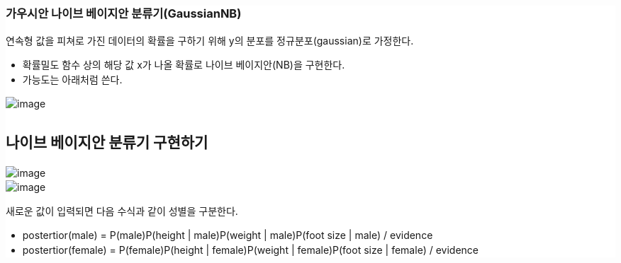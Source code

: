 ### 가우시안 나이브 베이지안 분류기(GaussianNB)
연속형 값을 피쳐로 가진 데이터의 확률을 구하기 위해 y의 분포를 정규분포(gaussian)로 가정한다.
- 확률밀도 함수 상의 해당 값 x가 나올 확률로 나이브 베이지안(NB)을 구현한다.
- 가능도는 아래처럼 쓴다.

<img width="284" alt="image" src="https://github.com/user-attachments/assets/cc8167ca-802f-4d78-b440-6c77a0698069">

## 나이브 베이지안 분류기 구현하기

<img width="507" alt="image" src="https://github.com/user-attachments/assets/07e5da86-dd18-4a4e-b6a8-a15ca1bc9916">

<br/>

<img width="477" alt="image" src="https://github.com/user-attachments/assets/c0109c92-0567-4fad-8be8-a51313162335">

새로운 값이 입력되면 다음 수식과 같이 성별을 구분한다.
- postertior(male) = P(male)P(height | male)P(weight | male)P(foot size | male) / evidence
- postertior(female) = P(female)P(height | female)P(weight | female)P(foot size | female) / evidence
